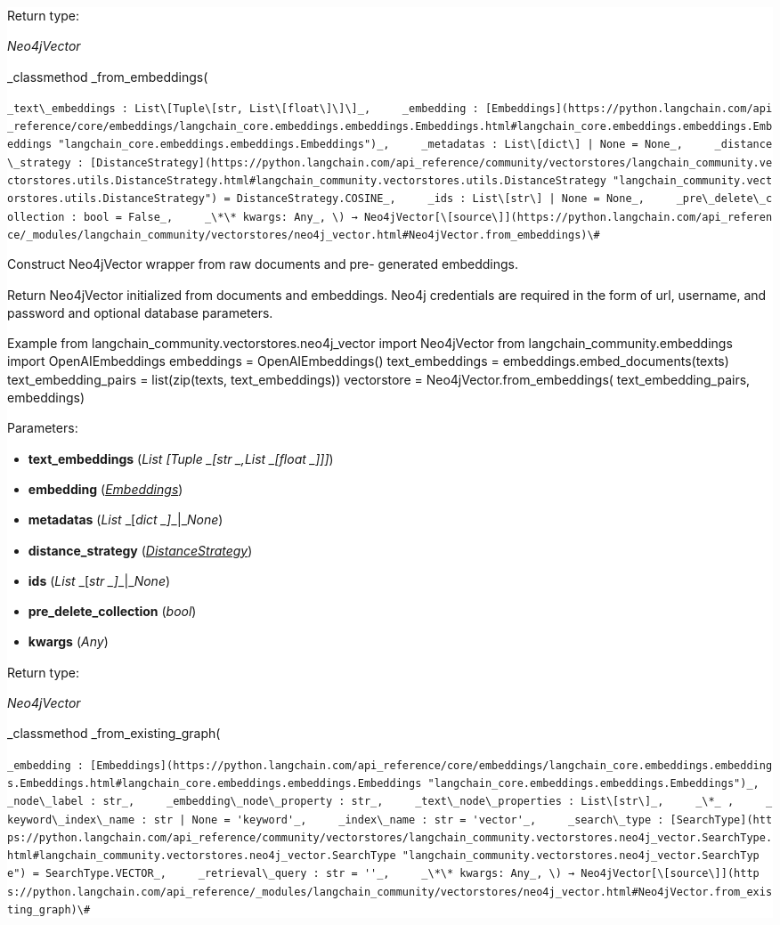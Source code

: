 Return type:     

_Neo4jVector_

_classmethod _from\_embeddings\(

    _text\_embeddings : List\[Tuple\[str, List\[float\]\]\]_,     _embedding : [Embeddings](https://python.langchain.com/api_reference/core/embeddings/langchain_core.embeddings.embeddings.Embeddings.html#langchain_core.embeddings.embeddings.Embeddings "langchain_core.embeddings.embeddings.Embeddings")_,     _metadatas : List\[dict\] | None = None_,     _distance\_strategy : [DistanceStrategy](https://python.langchain.com/api_reference/community/vectorstores/langchain_community.vectorstores.utils.DistanceStrategy.html#langchain_community.vectorstores.utils.DistanceStrategy "langchain_community.vectorstores.utils.DistanceStrategy") = DistanceStrategy.COSINE_,     _ids : List\[str\] | None = None_,     _pre\_delete\_collection : bool = False_,     _\*\* kwargs: Any_, \) → Neo4jVector[\[source\]](https://python.langchain.com/api_reference/_modules/langchain_community/vectorstores/neo4j_vector.html#Neo4jVector.from_embeddings)\#     

Construct Neo4jVector wrapper from raw documents and pre- generated embeddings.

Return Neo4jVector initialized from documents and embeddings. Neo4j credentials are required in the form of url, username, and password and optional database parameters.

Example               from langchain_community.vectorstores.neo4j_vector import Neo4jVector     from langchain_community.embeddings import OpenAIEmbeddings     embeddings = OpenAIEmbeddings()     text_embeddings = embeddings.embed_documents(texts)     text_embedding_pairs = list(zip(texts, text_embeddings))     vectorstore = Neo4jVector.from_embeddings(         text_embedding_pairs, embeddings)     

Parameters:     

  * **text\_embeddings** \(_List_ _\[__Tuple_ _\[__str_ _,__List_ _\[__float_ _\]__\]__\]_\)

  * **embedding** \([_Embeddings_](https://python.langchain.com/api_reference/core/embeddings/langchain_core.embeddings.embeddings.Embeddings.html#langchain_core.embeddings.embeddings.Embeddings "langchain_core.embeddings.embeddings.Embeddings")\)

  * **metadatas** \(_List_ _\[__dict_ _\]__|__None_\)

  * **distance\_strategy** \([_DistanceStrategy_](https://python.langchain.com/api_reference/community/vectorstores/langchain_community.vectorstores.utils.DistanceStrategy.html#langchain_community.vectorstores.utils.DistanceStrategy "langchain_community.vectorstores.utils.DistanceStrategy")\)

  * **ids** \(_List_ _\[__str_ _\]__|__None_\)

  * **pre\_delete\_collection** \(_bool_\)

  * **kwargs** \(_Any_\)

Return type:     

_Neo4jVector_

_classmethod _from\_existing\_graph\(

    _embedding : [Embeddings](https://python.langchain.com/api_reference/core/embeddings/langchain_core.embeddings.embeddings.Embeddings.html#langchain_core.embeddings.embeddings.Embeddings "langchain_core.embeddings.embeddings.Embeddings")_,     _node\_label : str_,     _embedding\_node\_property : str_,     _text\_node\_properties : List\[str\]_,     _\*_ ,     _keyword\_index\_name : str | None = 'keyword'_,     _index\_name : str = 'vector'_,     _search\_type : [SearchType](https://python.langchain.com/api_reference/community/vectorstores/langchain_community.vectorstores.neo4j_vector.SearchType.html#langchain_community.vectorstores.neo4j_vector.SearchType "langchain_community.vectorstores.neo4j_vector.SearchType") = SearchType.VECTOR_,     _retrieval\_query : str = ''_,     _\*\* kwargs: Any_, \) → Neo4jVector[\[source\]](https://python.langchain.com/api_reference/_modules/langchain_community/vectorstores/neo4j_vector.html#Neo4jVector.from_existing_graph)\#     
